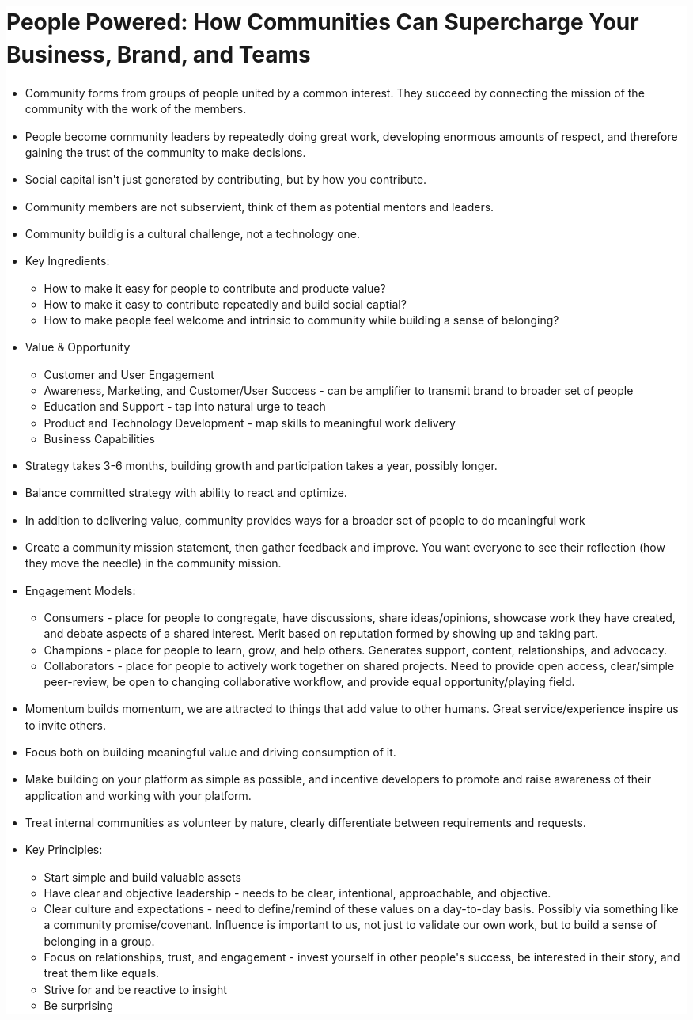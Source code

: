 # People Powered: How Communities Can Supercharge Your Business, Brand, and Teams

* Community forms from groups of people united by a common interest. They succeed by connecting the mission of the community with the work of the members.
* People become community leaders by repeatedly doing great work, developing enormous amounts of respect, and therefore gaining the trust of the community to make decisions.
* Social capital isn't just generated by contributing, but by how you contribute.
* Community members are not subservient, think of them as potential mentors and leaders.
* Community buildig is a cultural challenge, not a technology one.

* Key Ingredients:
  * How to make it easy for people to contribute and producte value?
  * How to make it easy to contribute repeatedly and build social captial?
  * How to make people feel welcome and intrinsic to community while building a sense of belonging?

* Value & Opportunity
  * Customer and User Engagement
  * Awareness, Marketing, and Customer/User Success - can be amplifier to transmit brand to broader set of people
  * Education and Support - tap into natural urge to teach
  * Product and Technology Development - map skills to meaningful work delivery
  * Business Capabilities

* Strategy takes 3-6 months, building growth and participation takes a year, possibly longer.
* Balance committed strategy with ability to react and optimize.
* In addition to delivering value, community provides ways for a broader set of people to do meaningful work

* Create a community mission statement, then gather feedback and improve. You want everyone to see their reflection (how they move the needle) in the community mission.

* Engagement Models:
  * Consumers - place for people to congregate, have discussions, share ideas/opinions, showcase work they have created, and debate aspects of a shared interest. Merit based on reputation formed by showing up and taking part.
  * Champions - place for people to learn, grow, and help others. Generates support, content, relationships, and advocacy.
  * Collaborators - place for people to actively work together on shared projects. Need to provide open access, clear/simple peer-review, be open to changing collaborative workflow, and provide equal opportunity/playing field.

* Momentum builds momentum, we are attracted to things that add value to other humans. Great service/experience inspire us to invite others.
* Focus both on building meaningful value and driving consumption of it.

* Make building on your platform as simple as possible, and incentive developers to promote and raise awareness of their application and working with your platform.
* Treat internal communities as volunteer by nature, clearly differentiate between requirements and requests.

* Key Principles:
  * Start simple and build valuable assets
  * Have clear and objective leadership - needs to be clear, intentional, approachable, and objective.
  * Clear culture and expectations - need to define/remind of these values on a day-to-day basis. Possibly via something like a community promise/covenant. Influence is important to us, not just to validate our own work, but to build a sense of belonging in a group.
  * Focus on relationships, trust, and engagement - invest yourself in other people's success, be interested in their story, and treat them like equals.
  * Strive for and be reactive to insight
  * Be surprising
